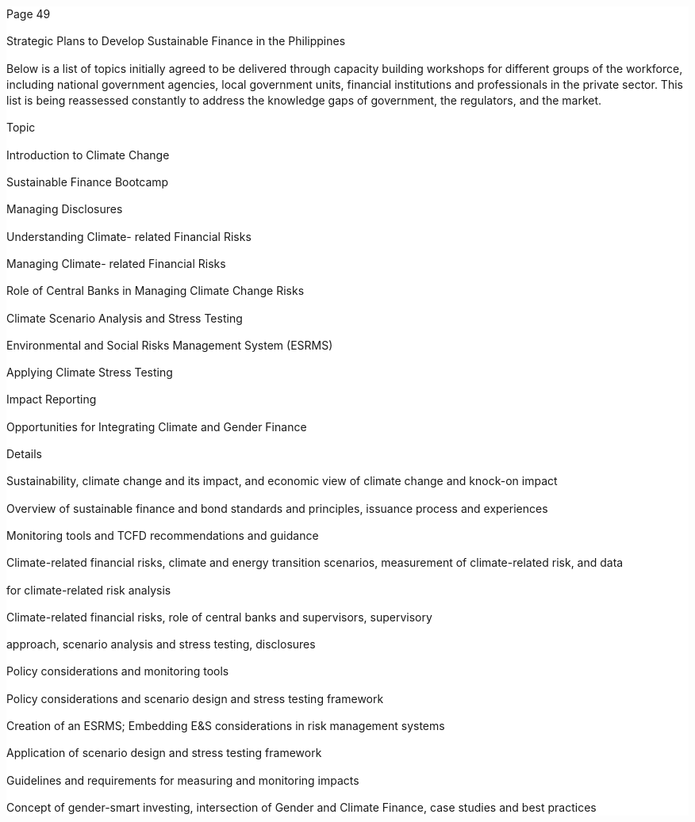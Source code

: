 Page 49

Strategic Plans to Develop Sustainable Finance in the Philippines

Below is a list of topics initially agreed to be delivered through capacity building workshops for different groups of the workforce, including national government agencies, local government units, financial institutions and professionals in the private sector. This list is being reassessed constantly to address the knowledge gaps of government, the regulators, and the market.

Topic

Introduction to Climate Change

Sustainable Finance Bootcamp

Managing Disclosures

Understanding Climate- related Financial Risks

Managing Climate- related Financial Risks

Role of Central Banks in Managing Climate Change Risks

Climate Scenario Analysis and Stress Testing

Environmental and Social Risks Management System (ESRMS)

Applying Climate Stress Testing

Impact Reporting

Opportunities for Integrating Climate and Gender Finance

Details

Sustainability, climate change and its impact, and economic view of climate change and knock-on impact

Overview of sustainable finance and bond standards and principles, issuance process and experiences

Monitoring tools and TCFD recommendations and guidance

Climate-related financial risks, climate and energy transition scenarios, measurement of climate-related risk, and data

for climate-related risk analysis

Climate-related financial risks, role of central banks and supervisors, supervisory

approach, scenario analysis and stress testing, disclosures

Policy considerations and monitoring tools

Policy considerations and scenario design and stress testing framework

Creation of an ESRMS; Embedding E&S considerations in risk management systems

Application of scenario design and stress testing framework

Guidelines and requirements for measuring and monitoring impacts

Concept of gender-smart investing, intersection of Gender and Climate Finance, case studies and best practices
